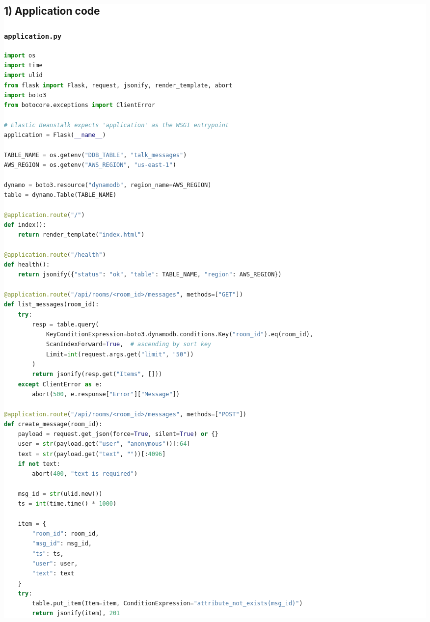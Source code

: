 
## 1) Application code

### `application.py`

```python
import os
import time
import ulid
from flask import Flask, request, jsonify, render_template, abort
import boto3
from botocore.exceptions import ClientError

# Elastic Beanstalk expects 'application' as the WSGI entrypoint
application = Flask(__name__)

TABLE_NAME = os.getenv("DDB_TABLE", "talk_messages")
AWS_REGION = os.getenv("AWS_REGION", "us-east-1")

dynamo = boto3.resource("dynamodb", region_name=AWS_REGION)
table = dynamo.Table(TABLE_NAME)

@application.route("/")
def index():
    return render_template("index.html")

@application.route("/health")
def health():
    return jsonify({"status": "ok", "table": TABLE_NAME, "region": AWS_REGION})

@application.route("/api/rooms/<room_id>/messages", methods=["GET"])
def list_messages(room_id):
    try:
        resp = table.query(
            KeyConditionExpression=boto3.dynamodb.conditions.Key("room_id").eq(room_id),
            ScanIndexForward=True,  # ascending by sort key
            Limit=int(request.args.get("limit", "50"))
        )
        return jsonify(resp.get("Items", []))
    except ClientError as e:
        abort(500, e.response["Error"]["Message"])

@application.route("/api/rooms/<room_id>/messages", methods=["POST"])
def create_message(room_id):
    payload = request.get_json(force=True, silent=True) or {}
    user = str(payload.get("user", "anonymous"))[:64]
    text = str(payload.get("text", ""))[:4096]
    if not text:
        abort(400, "text is required")

    msg_id = str(ulid.new())
    ts = int(time.time() * 1000)

    item = {
        "room_id": room_id,
        "msg_id": msg_id,
        "ts": ts,
        "user": user,
        "text": text
    }
    try:
        table.put_item(Item=item, ConditionExpression="attribute_not_exists(msg_id)")
        return jsonify(item), 201
```